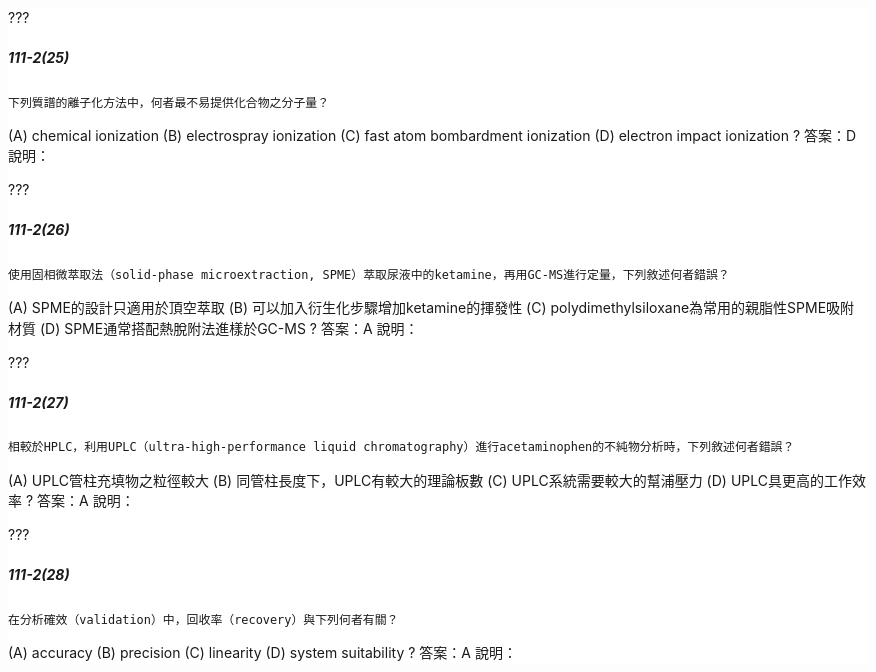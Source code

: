 ???

##### 111-2(25)
```Question
下列質譜的離子化方法中，何者最不易提供化合物之分子量？
```
(A) chemical ionization
(B) electrospray ionization
(C) fast atom bombardment ionization
(D) electron impact ionization
?
答案：D
說明：

???

##### 111-2(26)
```Question
使用固相微萃取法（solid-phase microextraction, SPME）萃取尿液中的ketamine，再用GC-MS進行定量，下列敘述何者錯誤？
```
(A) SPME的設計只適用於頂空萃取
(B) 可以加入衍生化步驟增加ketamine的揮發性
(C) polydimethylsiloxane為常用的親脂性SPME吸附材質
(D) SPME通常搭配熱脫附法進樣於GC-MS
?
答案：A
說明：

???

##### 111-2(27)
```Question
相較於HPLC，利用UPLC（ultra-high-performance liquid chromatography）進行acetaminophen的不純物分析時，下列敘述何者錯誤？
```
(A) UPLC管柱充填物之粒徑較大
(B) 同管柱長度下，UPLC有較大的理論板數
(C) UPLC系統需要較大的幫浦壓力
(D) UPLC具更高的工作效率
?
答案：A
說明：

???

##### 111-2(28)
```Question
在分析確效（validation）中，回收率（recovery）與下列何者有關？
```
(A) accuracy
(B) precision
(C) linearity
(D) system suitability
?
答案：A
說明：
